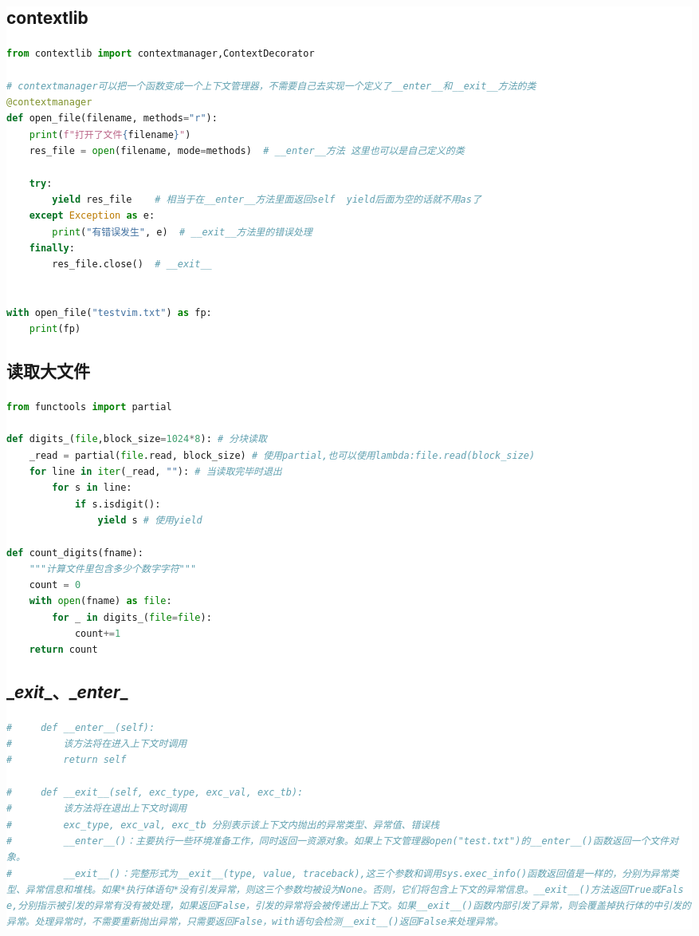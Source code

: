 ## contextlib

```python
from contextlib import contextmanager,ContextDecorator

# contextmanager可以把一个函数变成一个上下文管理器，不需要自己去实现一个定义了__enter__和__exit__方法的类
@contextmanager
def open_file(filename, methods="r"):
    print(f"打开了文件{filename}")
    res_file = open(filename, mode=methods)  # __enter__方法 这里也可以是自己定义的类

    try:
        yield res_file    # 相当于在__enter__方法里面返回self  yield后面为空的话就不用as了
    except Exception as e:
        print("有错误发生", e)  # __exit__方法里的错误处理
    finally:
        res_file.close()  # __exit__


with open_file("testvim.txt") as fp:
    print(fp)
```

## 读取大文件

```python
from functools import partial

def digits_(file,block_size=1024*8): # 分块读取
    _read = partial(file.read, block_size) # 使用partial,也可以使用lambda:file.read(block_size)
    for line in iter(_read, ""): # 当读取完毕时退出
        for s in line:
            if s.isdigit():
                yield s # 使用yield

def count_digits(fname):
    """计算文件里包含多少个数字字符"""
    count = 0
    with open(fname) as file:
        for _ in digits_(file=file):
            count+=1
    return count
```

## \__exit__、\__enter__

```python
#     def __enter__(self):
#         该方法将在进入上下文时调用
#         return self

#     def __exit__(self, exc_type, exc_val, exc_tb):
#         该方法将在退出上下文时调用
#         exc_type, exc_val, exc_tb 分别表示该上下文内抛出的异常类型、异常值、错误栈
#         __enter__()：主要执行一些环境准备工作，同时返回一资源对象。如果上下文管理器open("test.txt")的__enter__()函数返回一个文件对象。
#         __exit__()：完整形式为__exit__(type, value, traceback),这三个参数和调用sys.exec_info()函数返回值是一样的，分别为异常类型、异常信息和堆栈。如果*执行体语句*没有引发异常，则这三个参数均被设为None。否则，它们将包含上下文的异常信息。__exit__()方法返回True或False,分别指示被引发的异常有没有被处理，如果返回False，引发的异常将会被传递出上下文。如果__exit__()函数内部引发了异常，则会覆盖掉执行体的中引发的异常。处理异常时，不需要重新抛出异常，只需要返回False，with语句会检测__exit__()返回False来处理异常。
```

